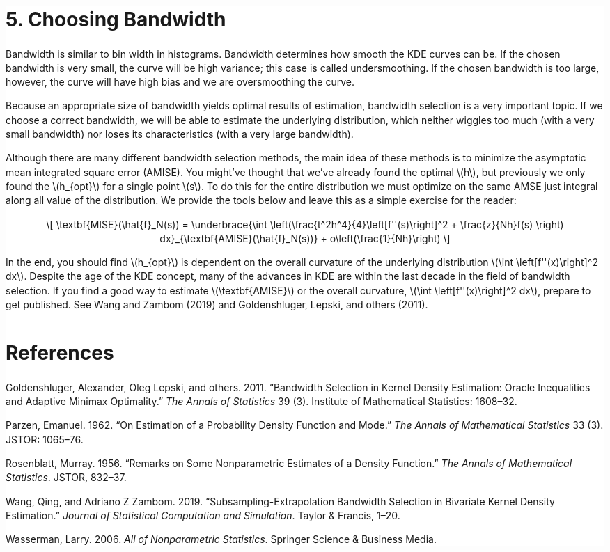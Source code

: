 </div>
<div id="choosing-bandwidth" class="section level2">
<h1>5. Choosing Bandwidth</h1>
<iframe width="1000" height="600" scrolling="no" frameborder="no" src="https://sonphan.shinyapps.io/bandwidth/">
</iframe>
<p>Bandwidth is similar to bin width in histograms. Bandwidth determines how smooth the KDE curves can be. If the chosen bandwidth is very small, the curve will be high variance; this case is called undersmoothing. If the chosen bandwidth is too large, however, the curve will have high bias and we are oversmoothing the curve.</p>
<p>Because an appropriate size of bandwidth yields optimal results of estimation, bandwidth selection is a very important topic. If we choose a correct bandwidth, we will be able to estimate the underlying distribution, which neither wiggles too much (with a very small bandwidth) nor loses its characteristics (with a very large bandwidth).</p>
<p>Although there are many different bandwidth selection methods, the main idea of these methods is to minimize the asymptotic mean integrated square error (AMISE). You might’ve thought that we’ve already found the optimal <span class="math inline">\(h\)</span>, but previously we only found the <span class="math inline">\(h_{opt}\)</span> for a single point <span class="math inline">\(s\)</span>. To do this for the entire distribution we must optimize on the same AMSE just integral along all value of the distribution. We provide the tools below and leave this as a simple exercise for the reader:</p>
<p><span class="math display">\[
\textbf{MISE}(\hat{f}_N(s)) =
\underbrace{\int \left(\frac{t^2h^4}{4}\left[f&#39;&#39;(s)\right]^2 +  \frac{z}{Nh}f(s) \right) dx}_{\textbf{AMISE}(\hat{f}_N(s))} + o\left(\frac{1}{Nh}\right)
\]</span></p>
<p>In the end, you should find <span class="math inline">\(h_{opt}\)</span> is dependent on the overall curvature of the underlying distribution <span class="math inline">\(\int \left[f&#39;&#39;(x)\right]^2 dx\)</span>. Despite the age of the KDE concept, many of the advances in KDE are within the last decade in the field of bandwidth selection. If you find a good way to estimate <span class="math inline">\(\textbf{AMISE}\)</span> or the overall curvature, <span class="math inline">\(\int \left[f&#39;&#39;(x)\right]^2 dx\)</span>, prepare to get published. See <span class="citation">Wang and Zambom (2019)</span> and <span class="citation">Goldenshluger, Lepski, and others (2011)</span>.</p>
</div>
<div id="references" class="section level2 unnumbered">
<h1>References</h1>
<div id="refs" class="references">
<div id="ref-goldenshluger2011bandwidth">
<p>Goldenshluger, Alexander, Oleg Lepski, and others. 2011. “Bandwidth Selection in Kernel Density Estimation: Oracle Inequalities and Adaptive Minimax Optimality.” <em>The Annals of Statistics</em> 39 (3). Institute of Mathematical Statistics: 1608–32.</p>
</div>
<div id="ref-parzen1962estimation">
<p>Parzen, Emanuel. 1962. “On Estimation of a Probability Density Function and Mode.” <em>The Annals of Mathematical Statistics</em> 33 (3). JSTOR: 1065–76.</p>
</div>
<div id="ref-rosenblatt1956remarks">
<p>Rosenblatt, Murray. 1956. “Remarks on Some Nonparametric Estimates of a Density Function.” <em>The Annals of Mathematical Statistics</em>. JSTOR, 832–37.</p>
</div>
<div id="ref-wang2019subsampling">
<p>Wang, Qing, and Adriano Z Zambom. 2019. “Subsampling-Extrapolation Bandwidth Selection in Bivariate Kernel Density Estimation.” <em>Journal of Statistical Computation and Simulation</em>. Taylor &amp; Francis, 1–20.</p>
</div>
<div id="ref-wasserman2006all">
<p>Wasserman, Larry. 2006. <em>All of Nonparametric Statistics</em>. Springer Science &amp; Business Media.</p>
</div>
</div>
</div>
